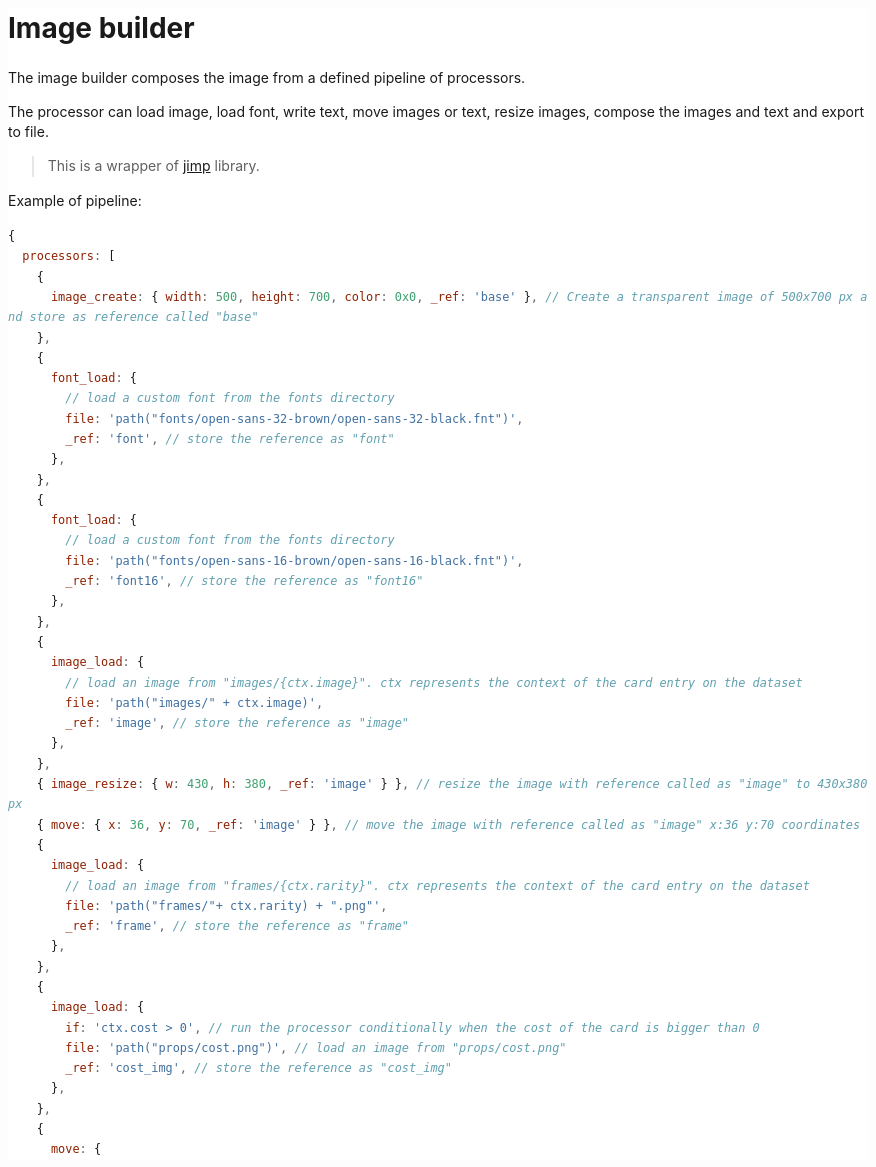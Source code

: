 # Image builder

The image builder composes the image from a defined pipeline of processors.

The processor can load image, load font, write text, move images or text, resize images, compose the images and text and export to file.

> This is a wrapper of [jimp](https://www.google.com/url?sa=t&source=web&rct=j&opi=89978449&url=https://github.com/jimp-dev/jimp&ved=2ahUKEwiBkdGh8aGGAxXdVaQEHXdeCnMQFnoECBcQAQ&usg=AOvVaw3eixYcQlbToitWOjcbl3fC) library.

Example of pipeline:

```js
{
  processors: [
    {
      image_create: { width: 500, height: 700, color: 0x0, _ref: 'base' }, // Create a transparent image of 500x700 px and store as reference called "base"
    },
    {
      font_load: {
        // load a custom font from the fonts directory
        file: 'path("fonts/open-sans-32-brown/open-sans-32-black.fnt")',
        _ref: 'font', // store the reference as "font"
      },
    },
    {
      font_load: {
        // load a custom font from the fonts directory
        file: 'path("fonts/open-sans-16-brown/open-sans-16-black.fnt")',
        _ref: 'font16', // store the reference as "font16"
      },
    },
    {
      image_load: {
        // load an image from "images/{ctx.image}". ctx represents the context of the card entry on the dataset
        file: 'path("images/" + ctx.image)',
        _ref: 'image', // store the reference as "image"
      },
    },
    { image_resize: { w: 430, h: 380, _ref: 'image' } }, // resize the image with reference called as "image" to 430x380px
    { move: { x: 36, y: 70, _ref: 'image' } }, // move the image with reference called as "image" x:36 y:70 coordinates
    {
      image_load: {
        // load an image from "frames/{ctx.rarity}". ctx represents the context of the card entry on the dataset
        file: 'path("frames/"+ ctx.rarity) + ".png"',
        _ref: 'frame', // store the reference as "frame"
      },
    },
    {
      image_load: {
        if: 'ctx.cost > 0', // run the processor conditionally when the cost of the card is bigger than 0
        file: 'path("props/cost.png")', // load an image from "props/cost.png"
        _ref: 'cost_img', // store the reference as "cost_img"
      },
    },
    {
      move: {
```